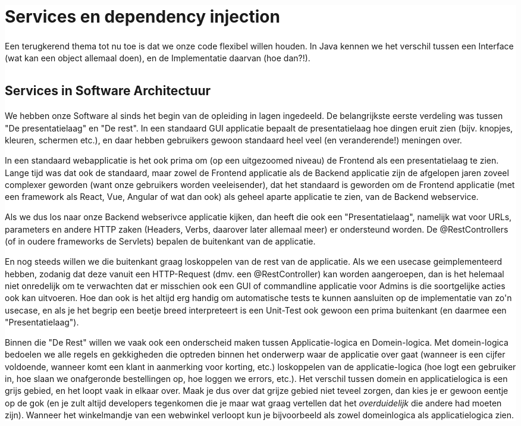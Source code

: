 # Services en dependency injection

Een terugkerend thema tot nu toe is dat we onze code flexibel willen
houden. In Java kennen we het verschil tussen een Interface (wat kan een
object allemaal doen), en de Implementatie daarvan (hoe dan?!).

## Services in Software Architectuur

We hebben onze Software al sinds het begin van de opleiding in lagen
ingedeeld. De belangrijkste eerste verdeling was tussen \"De
presentatielaag\" en \"De rest\". In een standaard GUI applicatie
bepaalt de presentatielaag hoe dingen eruit zien (bijv. knopjes,
kleuren, schermen etc.), en daar hebben gebruikers gewoon standaard heel
veel (en veranderende!) meningen over.

In een standaard webapplicatie is het ook prima om (op een uitgezoomed
niveau) de Frontend als een presentatielaag te zien. Lange tijd was dat
ook de standaard, maar zowel de Frontend applicatie als de Backend
applicatie zijn de afgelopen jaren zoveel complexer geworden (want onze
gebruikers worden veeleisender), dat het standaard is geworden om de
Frontend applicatie (met een framework als React, Vue, Angular of wat
dan ook) als geheel aparte applicatie te zien, van de Backend
webservice.

Als we dus los naar onze Backend webserivce applicatie kijken, dan heeft
die ook een \"Presentatielaag\", namelijk wat voor URLs, parameters en
andere HTTP zaken (Headers, Verbs, daarover later allemaal meer) er
ondersteund worden. De \@RestControllers (of in oudere frameworks de
Servlets) bepalen de buitenkant van de applicatie.

En nog steeds willen we die buitenkant graag loskoppelen van de rest van
de applicatie. Als we een usecase geimplementeerd hebben, zodanig dat
deze vanuit een HTTP-Request (dmv. een \@RestController) kan worden
aangeroepen, dan is het helemaal niet onredelijk om te verwachten dat er
misschien ook een GUI of commandline applicatie voor Admins is die
soortgelijke acties ook kan uitvoeren. Hoe dan ook is het altijd erg
handig om automatische tests te kunnen aansluiten op de implementatie
van zo'n usecase, en als je het begrip een beetje breed interpreteert is
een Unit-Test ook gewoon een prima buitenkant (en daarmee een
\"Presentatielaag\").

Binnen die \"De Rest\" willen we vaak ook een onderscheid maken tussen
Applicatie-logica en Domein-logica. Met domein-logica bedoelen we alle
regels en gekkigheden die optreden binnen het onderwerp waar de
applicatie over gaat (wanneer is een cijfer voldoende, wanneer komt een
klant in aanmerking voor korting, etc.) loskoppelen van de
applicatie-logica (hoe logt een gebruiker in, hoe slaan we onafgeronde
bestellingen op, hoe loggen we errors, etc.). Het verschil tussen domein
en applicatielogica is een grijs gebied, en het loopt vaak in elkaar
over. Maak je dus over dat grijze gebied niet teveel zorgen, dan kies je
er gewoon eentje op de gok (en je zult altijd developers tegenkomen die
je maar wat graag vertellen dat het *overduidelijk* die andere had
moeten zijn). Wanneer het winkelmandje van een webwinkel verloopt kun je
bijvoorbeeld als zowel domeinlogica als applicatielogica zien.
